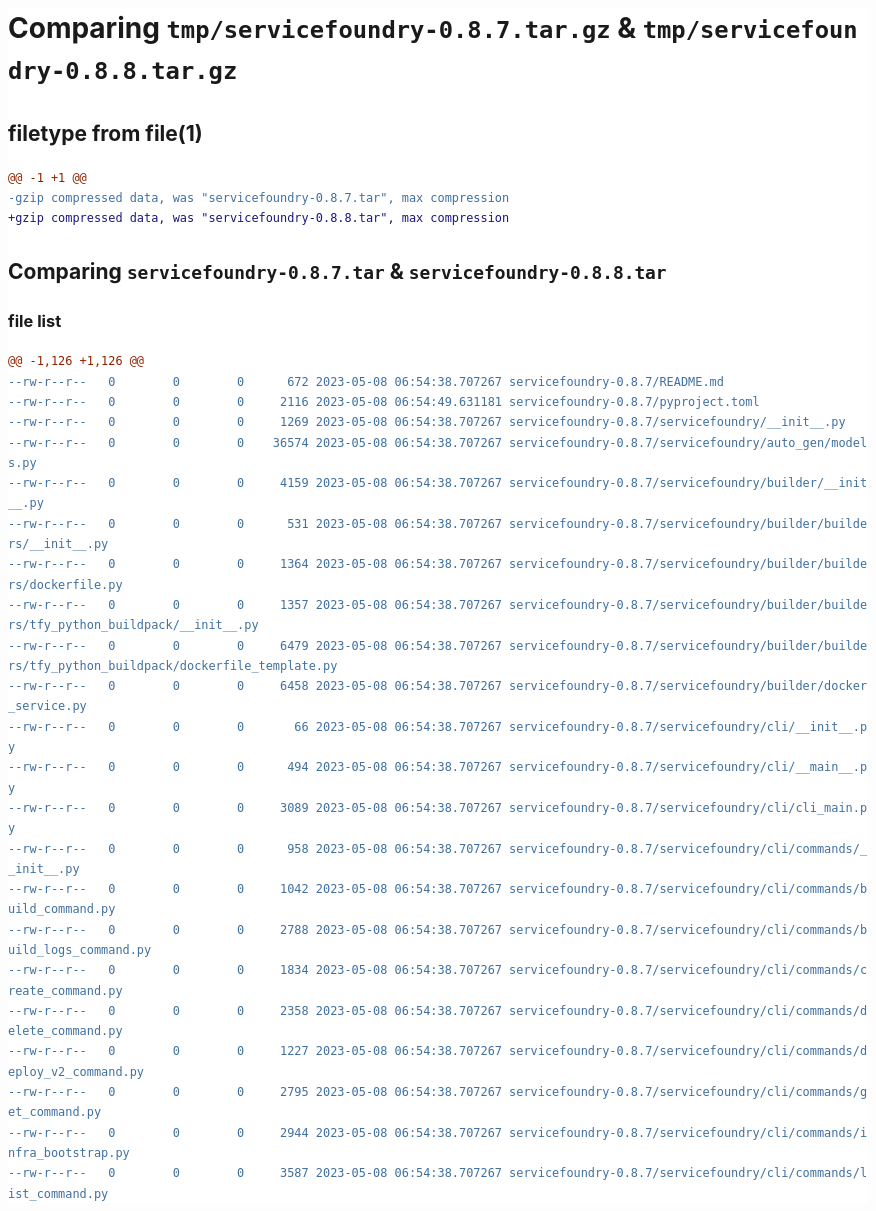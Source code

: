 # Comparing `tmp/servicefoundry-0.8.7.tar.gz` & `tmp/servicefoundry-0.8.8.tar.gz`

## filetype from file(1)

```diff
@@ -1 +1 @@
-gzip compressed data, was "servicefoundry-0.8.7.tar", max compression
+gzip compressed data, was "servicefoundry-0.8.8.tar", max compression
```

## Comparing `servicefoundry-0.8.7.tar` & `servicefoundry-0.8.8.tar`

### file list

```diff
@@ -1,126 +1,126 @@
--rw-r--r--   0        0        0      672 2023-05-08 06:54:38.707267 servicefoundry-0.8.7/README.md
--rw-r--r--   0        0        0     2116 2023-05-08 06:54:49.631181 servicefoundry-0.8.7/pyproject.toml
--rw-r--r--   0        0        0     1269 2023-05-08 06:54:38.707267 servicefoundry-0.8.7/servicefoundry/__init__.py
--rw-r--r--   0        0        0    36574 2023-05-08 06:54:38.707267 servicefoundry-0.8.7/servicefoundry/auto_gen/models.py
--rw-r--r--   0        0        0     4159 2023-05-08 06:54:38.707267 servicefoundry-0.8.7/servicefoundry/builder/__init__.py
--rw-r--r--   0        0        0      531 2023-05-08 06:54:38.707267 servicefoundry-0.8.7/servicefoundry/builder/builders/__init__.py
--rw-r--r--   0        0        0     1364 2023-05-08 06:54:38.707267 servicefoundry-0.8.7/servicefoundry/builder/builders/dockerfile.py
--rw-r--r--   0        0        0     1357 2023-05-08 06:54:38.707267 servicefoundry-0.8.7/servicefoundry/builder/builders/tfy_python_buildpack/__init__.py
--rw-r--r--   0        0        0     6479 2023-05-08 06:54:38.707267 servicefoundry-0.8.7/servicefoundry/builder/builders/tfy_python_buildpack/dockerfile_template.py
--rw-r--r--   0        0        0     6458 2023-05-08 06:54:38.707267 servicefoundry-0.8.7/servicefoundry/builder/docker_service.py
--rw-r--r--   0        0        0       66 2023-05-08 06:54:38.707267 servicefoundry-0.8.7/servicefoundry/cli/__init__.py
--rw-r--r--   0        0        0      494 2023-05-08 06:54:38.707267 servicefoundry-0.8.7/servicefoundry/cli/__main__.py
--rw-r--r--   0        0        0     3089 2023-05-08 06:54:38.707267 servicefoundry-0.8.7/servicefoundry/cli/cli_main.py
--rw-r--r--   0        0        0      958 2023-05-08 06:54:38.707267 servicefoundry-0.8.7/servicefoundry/cli/commands/__init__.py
--rw-r--r--   0        0        0     1042 2023-05-08 06:54:38.707267 servicefoundry-0.8.7/servicefoundry/cli/commands/build_command.py
--rw-r--r--   0        0        0     2788 2023-05-08 06:54:38.707267 servicefoundry-0.8.7/servicefoundry/cli/commands/build_logs_command.py
--rw-r--r--   0        0        0     1834 2023-05-08 06:54:38.707267 servicefoundry-0.8.7/servicefoundry/cli/commands/create_command.py
--rw-r--r--   0        0        0     2358 2023-05-08 06:54:38.707267 servicefoundry-0.8.7/servicefoundry/cli/commands/delete_command.py
--rw-r--r--   0        0        0     1227 2023-05-08 06:54:38.707267 servicefoundry-0.8.7/servicefoundry/cli/commands/deploy_v2_command.py
--rw-r--r--   0        0        0     2795 2023-05-08 06:54:38.707267 servicefoundry-0.8.7/servicefoundry/cli/commands/get_command.py
--rw-r--r--   0        0        0     2944 2023-05-08 06:54:38.707267 servicefoundry-0.8.7/servicefoundry/cli/commands/infra_bootstrap.py
--rw-r--r--   0        0        0     3587 2023-05-08 06:54:38.707267 servicefoundry-0.8.7/servicefoundry/cli/commands/list_command.py
```